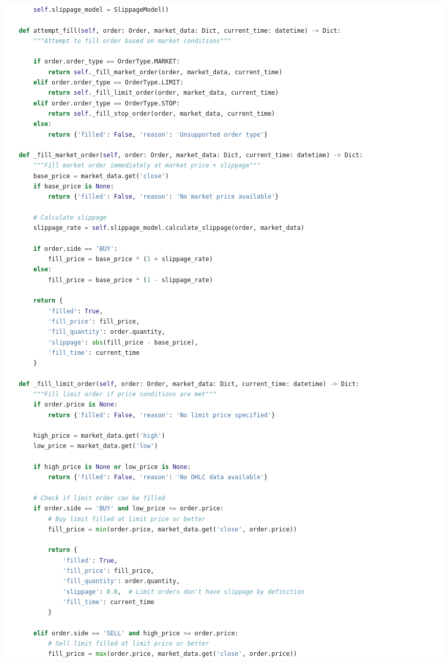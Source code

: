 ```python
        self.slippage_model = SlippageModel()
    
    def attempt_fill(self, order: Order, market_data: Dict, current_time: datetime) -> Dict:
        """Attempt to fill order based on market conditions"""
        
        if order.order_type == OrderType.MARKET:
            return self._fill_market_order(order, market_data, current_time)
        elif order.order_type == OrderType.LIMIT:
            return self._fill_limit_order(order, market_data, current_time)
        elif order.order_type == OrderType.STOP:
            return self._fill_stop_order(order, market_data, current_time)
        else:
            return {'filled': False, 'reason': 'Unsupported order type'}
    
    def _fill_market_order(self, order: Order, market_data: Dict, current_time: datetime) -> Dict:
        """Fill market order immediately at market price + slippage"""
        base_price = market_data.get('close')
        if base_price is None:
            return {'filled': False, 'reason': 'No market price available'}
        
        # Calculate slippage
        slippage_rate = self.slippage_model.calculate_slippage(order, market_data)
        
        if order.side == 'BUY':
            fill_price = base_price * (1 + slippage_rate)
        else:
            fill_price = base_price * (1 - slippage_rate)
        
        return {
            'filled': True,
            'fill_price': fill_price,
            'fill_quantity': order.quantity,
            'slippage': abs(fill_price - base_price),
            'fill_time': current_time
        }
    
    def _fill_limit_order(self, order: Order, market_data: Dict, current_time: datetime) -> Dict:
        """Fill limit order if price conditions are met"""
        if order.price is None:
            return {'filled': False, 'reason': 'No limit price specified'}
        
        high_price = market_data.get('high')
        low_price = market_data.get('low')
        
        if high_price is None or low_price is None:
            return {'filled': False, 'reason': 'No OHLC data available'}
        
        # Check if limit order can be filled
        if order.side == 'BUY' and low_price <= order.price:
            # Buy limit filled at limit price or better
            fill_price = min(order.price, market_data.get('close', order.price))
            
            return {
                'filled': True,
                'fill_price': fill_price,
                'fill_quantity': order.quantity,
                'slippage': 0.0,  # Limit orders don't have slippage by definition
                'fill_time': current_time
            }
        
        elif order.side == 'SELL' and high_price >= order.price:
            # Sell limit filled at limit price or better
            fill_price = max(order.price, market_data.get('close', order.price))
```